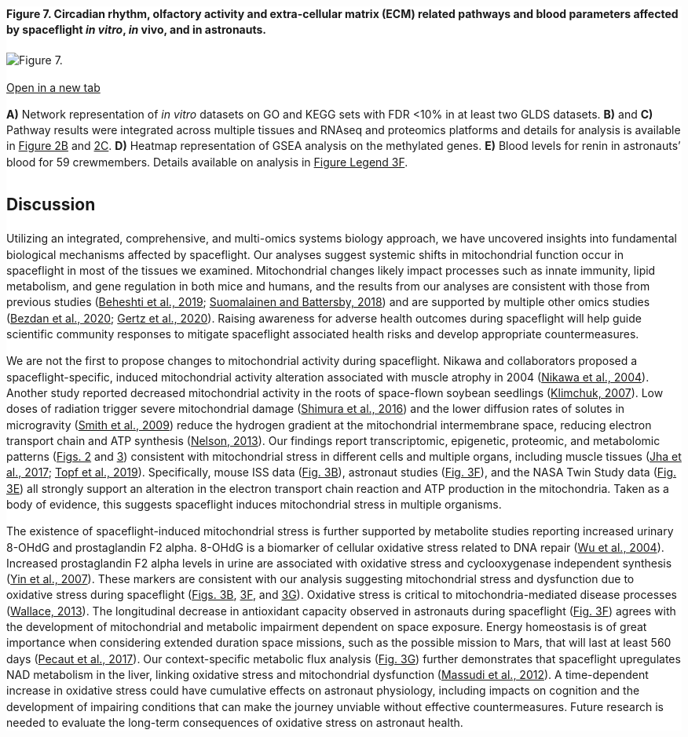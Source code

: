 #### Figure 7. Circadian rhythm, olfactory activity and extra-cellular matrix (ECM) related pathways and blood parameters affected by spaceflight *in vitro*, *in* vivo, and in astronauts.

![Figure 7.](https://cdn.ncbi.nlm.nih.gov/pmc/blobs/8fbd/7870178/e09fd1438882/nihms-1645808-f0008.jpg)

[Open in a new tab](figure/F7/)

**A)** Network representation of *in vitro* datasets on GO and KEGG sets with FDR <10% in at least two GLDS datasets. **B)** and **C)** Pathway results were integrated across multiple tissues and RNAseq and proteomics platforms and details for analysis is available in [Figure 2B](#F2) and [2C](#F2). **D)** Heatmap representation of GSEA analysis on the methylated genes. **E)** Blood levels for renin in astronauts’ blood for 59 crewmembers. Details available on analysis in [Figure Legend 3F](#F3).

## Discussion

Utilizing an integrated, comprehensive, and multi-omics systems biology approach, we have uncovered insights into fundamental biological mechanisms affected by spaceflight. Our analyses suggest systemic shifts in mitochondrial function occur in spaceflight in most of the tissues we examined. Mitochondrial changes likely impact processes such as innate immunity, lipid metabolism, and gene regulation in both mice and humans, and the results from our analyses are consistent with those from previous studies ([Beheshti et al., 2019](#R13); [Suomalainen and Battersby, 2018](#R124)) and are supported by multiple other omics studies ([Bezdan et al., 2020](#R16); [Gertz et al., 2020](#R48)). Raising awareness for adverse health outcomes during spaceflight will help guide scientific community responses to mitigate spaceflight associated health risks and develop appropriate countermeasures.

We are not the first to propose changes to mitochondrial activity during spaceflight. Nikawa and collaborators proposed a spaceflight-specific, induced mitochondrial activity alteration associated with muscle atrophy in 2004 ([Nikawa et al., 2004](#R92)). Another study reported decreased mitochondrial activity in the roots of space-flown soybean seedlings ([Klimchuk, 2007](#R63)). Low doses of radiation trigger severe mitochondrial damage ([Shimura et al., 2016](#R110)) and the lower diffusion rates of solutes in microgravity ([Smith et al., 2009](#R114)) reduce the hydrogen gradient at the mitochondrial intermembrane space, reducing electron transport chain and ATP synthesis ([Nelson, 2013](#R89)). Our findings report transcriptomic, epigenetic, proteomic, and metabolomic patterns ([Figs. 2](#F2) and [3](#F3)) consistent with mitochondrial stress in different cells and multiple organs, including muscle tissues ([Jha et al., 2017](#R56); [Topf et al., 2019](#R126)). Specifically, mouse ISS data ([Fig. 3B](#F3)), astronaut studies ([Fig. 3F](#F3)), and the NASA Twin Study data ([Fig. 3E](#F3)) all strongly support an alteration in the electron transport chain reaction and ATP production in the mitochondria. Taken as a body of evidence, this suggests spaceflight induces mitochondrial stress in multiple organisms.

The existence of spaceflight-induced mitochondrial stress is further supported by metabolite studies reporting increased urinary 8-OHdG and prostaglandin F2 alpha. 8-OHdG is a biomarker of cellular oxidative stress related to DNA repair ([Wu et al., 2004](#R137)). Increased prostaglandin F2 alpha levels in urine are associated with oxidative stress and cyclooxygenase independent synthesis ([Yin et al., 2007](#R141)). These markers are consistent with our analysis suggesting mitochondrial stress and dysfunction due to oxidative stress during spaceflight ([Figs. 3B](#F3), [3F](#F3), and [3G](#F3)). Oxidative stress is critical to mitochondria-mediated disease processes ([Wallace, 2013](#R130)). The longitudinal decrease in antioxidant capacity observed in astronauts during spaceflight ([Fig. 3F](#F3)) agrees with the development of mitochondrial and metabolic impairment dependent on space exposure. Energy homeostasis is of great importance when considering extended duration space missions, such as the possible mission to Mars, that will last at least 560 days ([Pecaut et al., 2017](#R96)). Our context-specific metabolic flux analysis ([Fig. 3G](#F3)) further demonstrates that spaceflight upregulates NAD metabolism in the liver, linking oxidative stress and mitochondrial dysfunction ([Massudi et al., 2012](#R81)). A time-dependent increase in oxidative stress could have cumulative effects on astronaut physiology, including impacts on cognition and the development of impairing conditions that can make the journey unviable without effective countermeasures. Future research is needed to evaluate the long-term consequences of oxidative stress on astronaut health.
